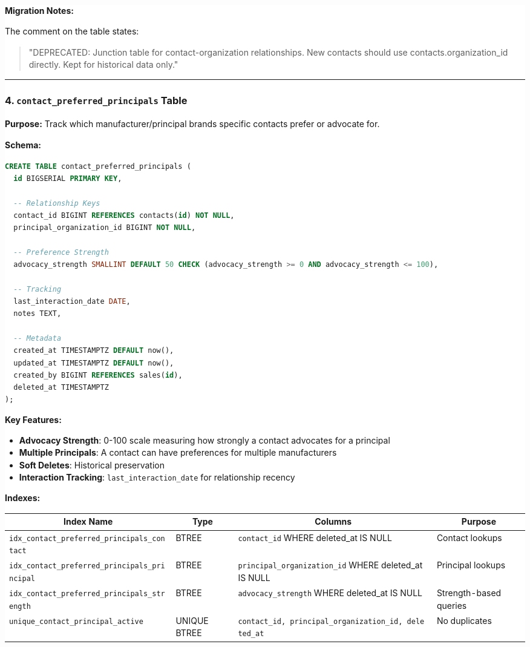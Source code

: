 **Migration Notes:**

The comment on the table states:
> "DEPRECATED: Junction table for contact-organization relationships. New contacts should use contacts.organization_id directly. Kept for historical data only."

---

### 4. `contact_preferred_principals` Table

**Purpose:** Track which manufacturer/principal brands specific contacts prefer or advocate for.

**Schema:**

```sql
CREATE TABLE contact_preferred_principals (
  id BIGSERIAL PRIMARY KEY,

  -- Relationship Keys
  contact_id BIGINT REFERENCES contacts(id) NOT NULL,
  principal_organization_id BIGINT NOT NULL,

  -- Preference Strength
  advocacy_strength SMALLINT DEFAULT 50 CHECK (advocacy_strength >= 0 AND advocacy_strength <= 100),

  -- Tracking
  last_interaction_date DATE,
  notes TEXT,

  -- Metadata
  created_at TIMESTAMPTZ DEFAULT now(),
  updated_at TIMESTAMPTZ DEFAULT now(),
  created_by BIGINT REFERENCES sales(id),
  deleted_at TIMESTAMPTZ
);
```

**Key Features:**

- **Advocacy Strength**: 0-100 scale measuring how strongly a contact advocates for a principal
- **Multiple Principals**: A contact can have preferences for multiple manufacturers
- **Soft Deletes**: Historical preservation
- **Interaction Tracking**: `last_interaction_date` for relationship recency

**Indexes:**

| Index Name | Type | Columns | Purpose |
|------------|------|---------|---------|
| `idx_contact_preferred_principals_contact` | BTREE | `contact_id` WHERE deleted_at IS NULL | Contact lookups |
| `idx_contact_preferred_principals_principal` | BTREE | `principal_organization_id` WHERE deleted_at IS NULL | Principal lookups |
| `idx_contact_preferred_principals_strength` | BTREE | `advocacy_strength` WHERE deleted_at IS NULL | Strength-based queries |
| `unique_contact_principal_active` | UNIQUE BTREE | `contact_id, principal_organization_id, deleted_at` | No duplicates |
